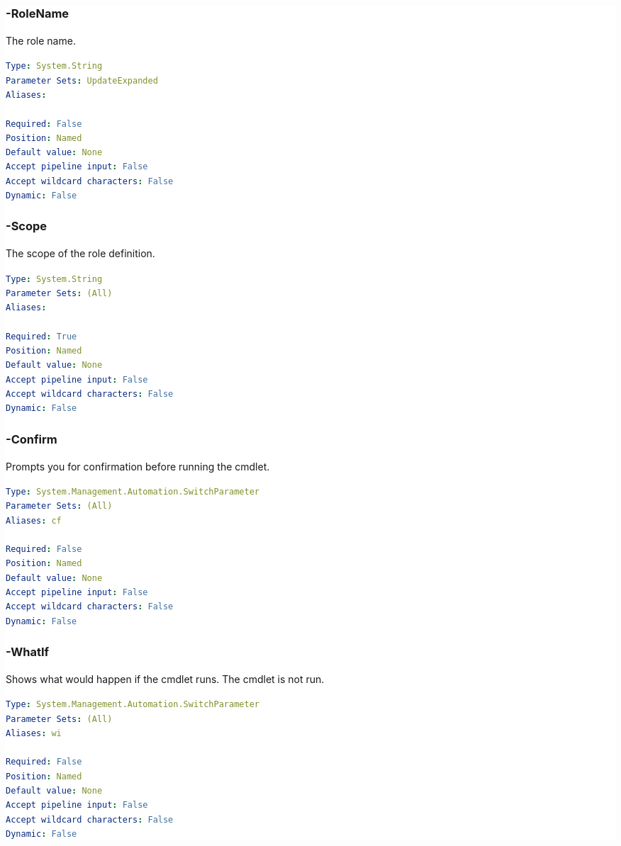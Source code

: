 ### -RoleName
The role name.

```yaml
Type: System.String
Parameter Sets: UpdateExpanded
Aliases:

Required: False
Position: Named
Default value: None
Accept pipeline input: False
Accept wildcard characters: False
Dynamic: False
```

### -Scope
The scope of the role definition.

```yaml
Type: System.String
Parameter Sets: (All)
Aliases:

Required: True
Position: Named
Default value: None
Accept pipeline input: False
Accept wildcard characters: False
Dynamic: False
```

### -Confirm
Prompts you for confirmation before running the cmdlet.

```yaml
Type: System.Management.Automation.SwitchParameter
Parameter Sets: (All)
Aliases: cf

Required: False
Position: Named
Default value: None
Accept pipeline input: False
Accept wildcard characters: False
Dynamic: False
```

### -WhatIf
Shows what would happen if the cmdlet runs.
The cmdlet is not run.

```yaml
Type: System.Management.Automation.SwitchParameter
Parameter Sets: (All)
Aliases: wi

Required: False
Position: Named
Default value: None
Accept pipeline input: False
Accept wildcard characters: False
Dynamic: False
```
